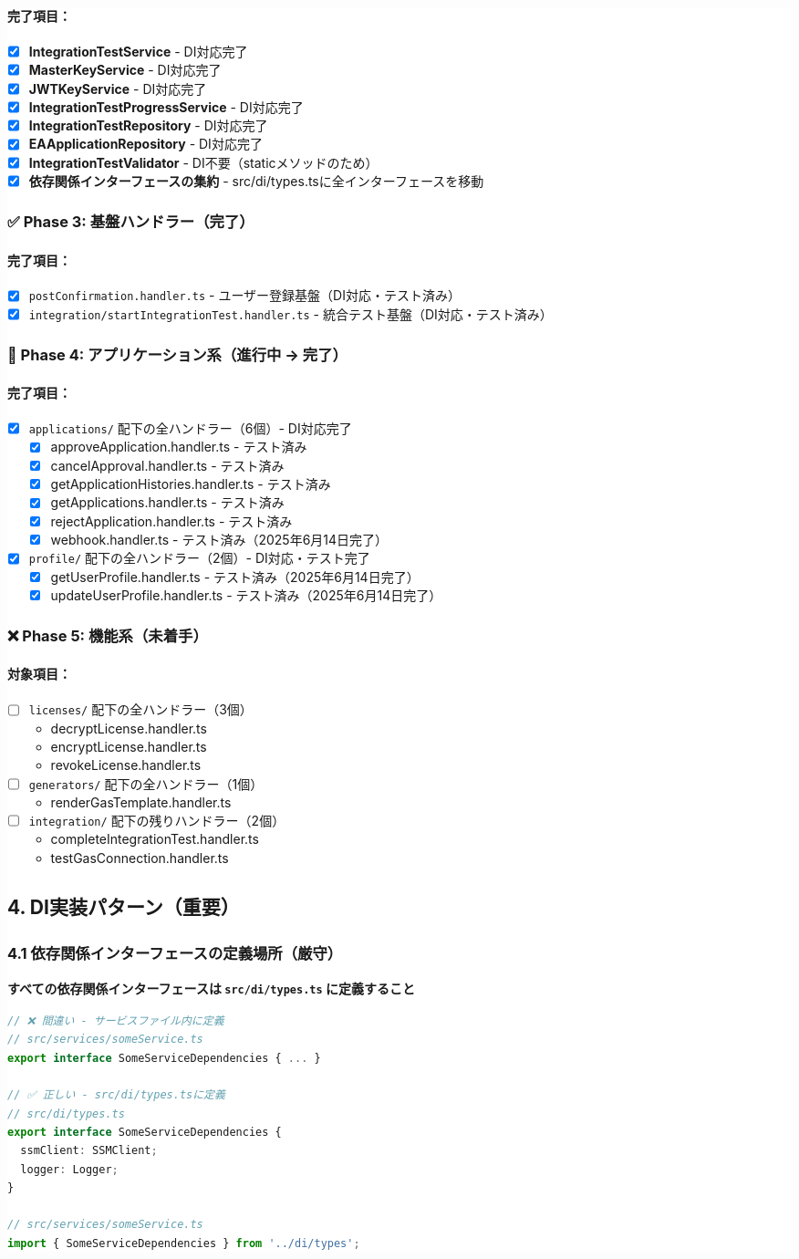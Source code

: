 #### 完了項目：
- [x] **IntegrationTestService** - DI対応完了
- [x] **MasterKeyService** - DI対応完了
- [x] **JWTKeyService** - DI対応完了
- [x] **IntegrationTestProgressService** - DI対応完了
- [x] **IntegrationTestRepository** - DI対応完了
- [x] **EAApplicationRepository** - DI対応完了
- [x] **IntegrationTestValidator** - DI不要（staticメソッドのため）
- [x] **依存関係インターフェースの集約** - src/di/types.tsに全インターフェースを移動

### ✅ Phase 3: 基盤ハンドラー（完了）

#### 完了項目：
- [x] `postConfirmation.handler.ts` - ユーザー登録基盤（DI対応・テスト済み）
- [x] `integration/startIntegrationTest.handler.ts` - 統合テスト基盤（DI対応・テスト済み）

### 🚧 Phase 4: アプリケーション系（進行中 → 完了）

#### 完了項目：
- [x] `applications/` 配下の全ハンドラー（6個）- DI対応完了
  - [x] approveApplication.handler.ts - テスト済み
  - [x] cancelApproval.handler.ts - テスト済み
  - [x] getApplicationHistories.handler.ts - テスト済み
  - [x] getApplications.handler.ts - テスト済み
  - [x] rejectApplication.handler.ts - テスト済み
  - [x] webhook.handler.ts - テスト済み（2025年6月14日完了）
- [x] `profile/` 配下の全ハンドラー（2個）- DI対応・テスト完了
  - [x] getUserProfile.handler.ts - テスト済み（2025年6月14日完了）
  - [x] updateUserProfile.handler.ts - テスト済み（2025年6月14日完了）

### ❌ Phase 5: 機能系（未着手）

#### 対象項目：
- [ ] `licenses/` 配下の全ハンドラー（3個）
  - decryptLicense.handler.ts
  - encryptLicense.handler.ts
  - revokeLicense.handler.ts
- [ ] `generators/` 配下の全ハンドラー（1個）
  - renderGasTemplate.handler.ts
- [ ] `integration/` 配下の残りハンドラー（2個）
  - completeIntegrationTest.handler.ts
  - testGasConnection.handler.ts

## 4. DI実装パターン（重要）

### 4.1 依存関係インターフェースの定義場所（厳守）

**すべての依存関係インターフェースは `src/di/types.ts` に定義すること**

```typescript
// ❌ 間違い - サービスファイル内に定義
// src/services/someService.ts
export interface SomeServiceDependencies { ... }

// ✅ 正しい - src/di/types.tsに定義
// src/di/types.ts
export interface SomeServiceDependencies {
  ssmClient: SSMClient;
  logger: Logger;
}

// src/services/someService.ts
import { SomeServiceDependencies } from '../di/types';
```